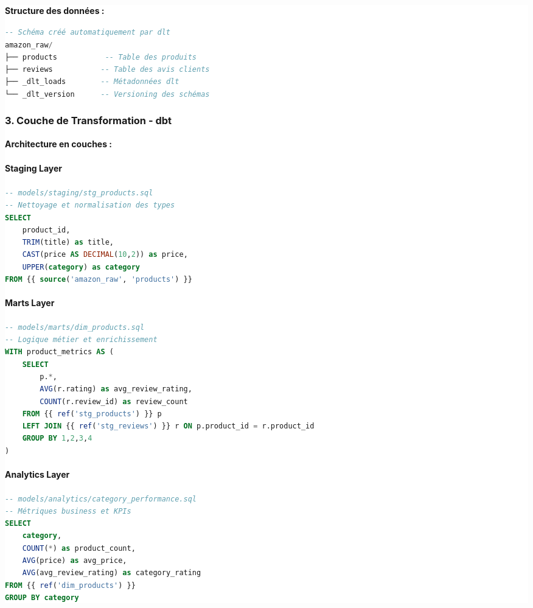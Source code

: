 **Structure des données :**
```sql
-- Schéma créé automatiquement par dlt
amazon_raw/
├── products           -- Table des produits
├── reviews           -- Table des avis clients
├── _dlt_loads        -- Métadonnées dlt
└── _dlt_version      -- Versioning des schémas
```

### 3. Couche de Transformation - dbt

**Architecture en couches :**

#### Staging Layer
```sql
-- models/staging/stg_products.sql
-- Nettoyage et normalisation des types
SELECT 
    product_id,
    TRIM(title) as title,
    CAST(price AS DECIMAL(10,2)) as price,
    UPPER(category) as category
FROM {{ source('amazon_raw', 'products') }}
```

#### Marts Layer
```sql
-- models/marts/dim_products.sql  
-- Logique métier et enrichissement
WITH product_metrics AS (
    SELECT 
        p.*,
        AVG(r.rating) as avg_review_rating,
        COUNT(r.review_id) as review_count
    FROM {{ ref('stg_products') }} p
    LEFT JOIN {{ ref('stg_reviews') }} r ON p.product_id = r.product_id
    GROUP BY 1,2,3,4
)
```

#### Analytics Layer
```sql
-- models/analytics/category_performance.sql
-- Métriques business et KPIs
SELECT 
    category,
    COUNT(*) as product_count,
    AVG(price) as avg_price,
    AVG(avg_review_rating) as category_rating
FROM {{ ref('dim_products') }}
GROUP BY category
```
